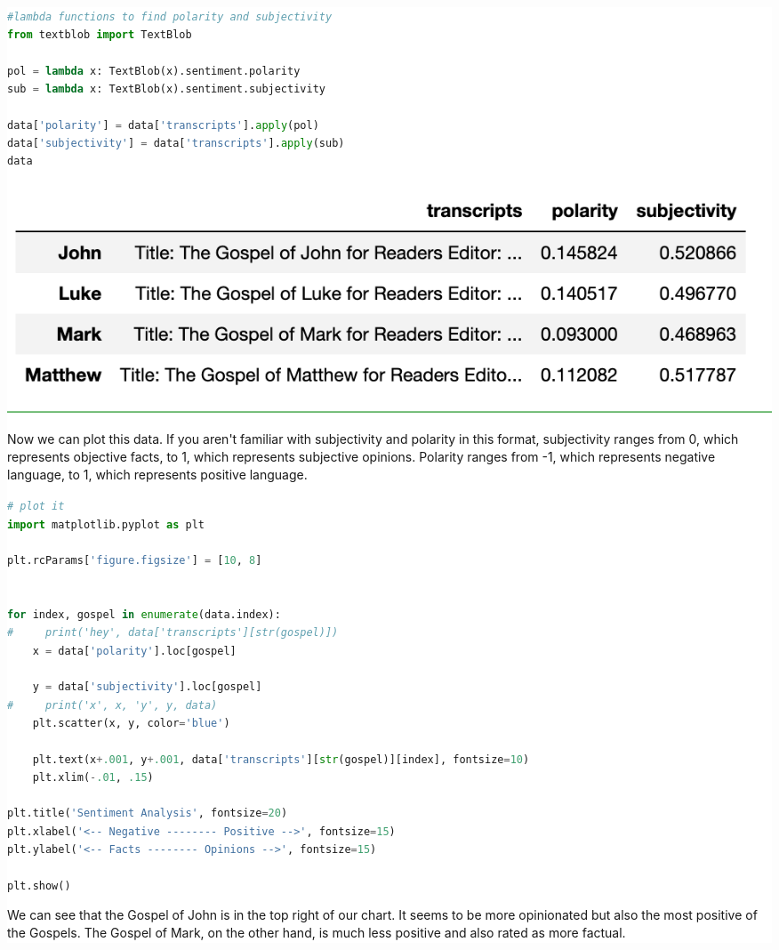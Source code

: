 ```python
#lambda functions to find polarity and subjectivity
from textblob import TextBlob

pol = lambda x: TextBlob(x).sentiment.polarity
sub = lambda x: TextBlob(x).sentiment.subjectivity

data['polarity'] = data['transcripts'].apply(pol)
data['subjectivity'] = data['transcripts'].apply(sub)
data
```

![Transcripts with polarity and subjectivity](image-13.png)

Now we can plot this data. If you aren't familiar with subjectivity and polarity in this format, subjectivity ranges from 0, which represents objective facts, to 1, which represents subjective opinions. Polarity ranges from -1, which represents negative language, to 1, which represents positive language.
```python
# plot it
import matplotlib.pyplot as plt

plt.rcParams['figure.figsize'] = [10, 8]


for index, gospel in enumerate(data.index):
#     print('hey', data['transcripts'][str(gospel)])
    x = data['polarity'].loc[gospel]
  
    y = data['subjectivity'].loc[gospel]
#     print('x', x, 'y', y, data)
    plt.scatter(x, y, color='blue')
   
    plt.text(x+.001, y+.001, data['transcripts'][str(gospel)][index], fontsize=10)
    plt.xlim(-.01, .15) 
    
plt.title('Sentiment Analysis', fontsize=20)
plt.xlabel('<-- Negative -------- Positive -->', fontsize=15)
plt.ylabel('<-- Facts -------- Opinions -->', fontsize=15)

plt.show()
```
We can see that the Gospel of John is in the top right of our chart. It seems to be more opinionated but also the most positive of the Gospels. The Gospel of Mark, on the other hand, is much less positive and also rated as more factual.
